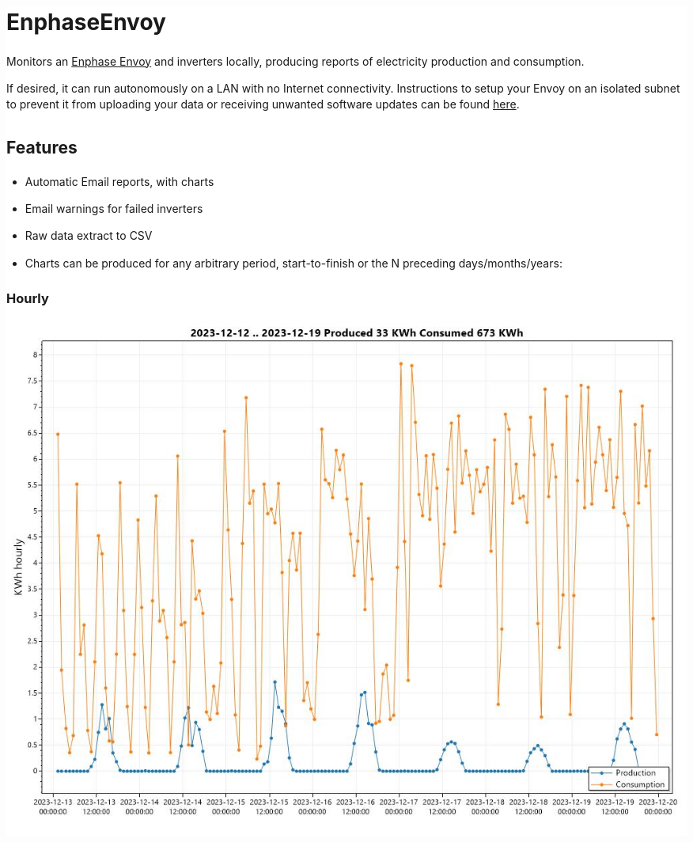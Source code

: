 # EnphaseEnvoy

Monitors an [Enphase Envoy][7] and inverters locally, producing reports of electricity production and consumption.

If desired, it can run autonomously on a LAN with no Internet connectivity.
Instructions to setup your Envoy on an isolated subnet to prevent it from uploading your data or receiving unwanted software updates
can be found [here][10].

## Features

*	Automatic Email reports, with charts

*	Email warnings for failed inverters

*	Raw data extract to CSV

*	Charts can be produced for any arbitrary period, start-to-finish or the N preceding days/months/years:

### Hourly

![](assets/ChartSample1Hourly.jpg)


[1]: assets/configuring.md
[2]: assets/reporting.md
[3]: https://learn.microsoft.com/en-us/sql/ssms/download-sql-server-management-studio-ssms?view=sql-server-ver16
[4]: https://visualstudio.microsoft.com/downloads/
[5]: https://support.google.com/a/answer/176600?hl=en
[6]: https://www.microsoft.com/en-us/sql-server/sql-server-downloads
[7]: https://enphase.com/installers/communication
[8]: https://learn.microsoft.com/en-us/windows/win32/taskschd/task-scheduler-start-page
[9]: https://learn.microsoft.com/en-us/troubleshoot/windows-client/deployment/create-user-defined-service
[10]: assets/isolating.md